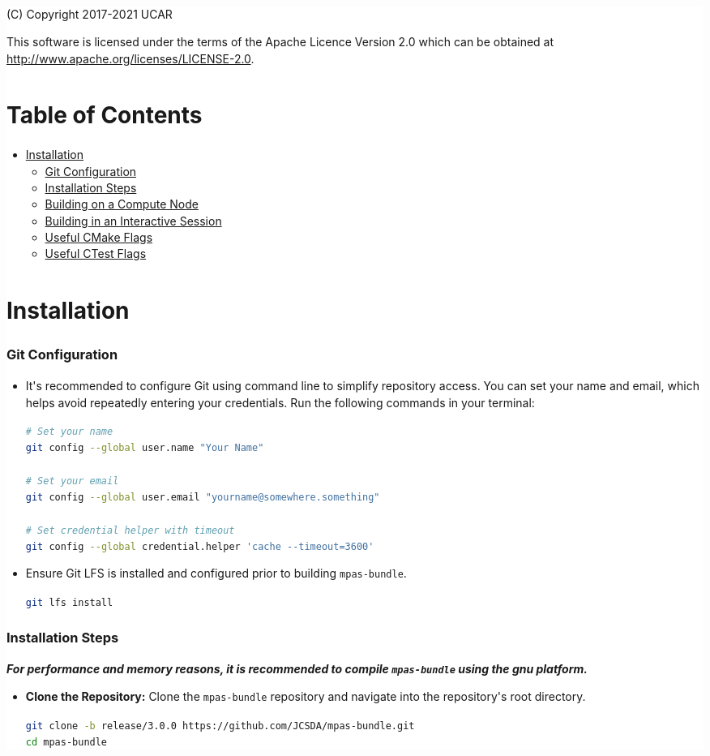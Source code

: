 (C) Copyright 2017-2021 UCAR

This software is licensed under the terms of the Apache Licence Version 2.0
which can be obtained at http://www.apache.org/licenses/LICENSE-2.0.

# Table of Contents

* [Installation](#installation)
    * [Git Configuration](#git-configuration)
    * [Installation Steps](#installation-steps)
    * [Building on a Compute Node](#building-on-a-compute-node)
    * [Building in an Interactive Session](#building-in-an-interactive-session)
    * [Useful CMake Flags](#useful-cmake-flags)
    * [Useful CTest Flags](#useful-ctest-flags)

# Installation

### Git Configuration

* It's recommended to configure Git using command line to simplify repository access. You can set your
  name and email, which helps avoid repeatedly entering your credentials.
  Run the following commands in your terminal:
    ```bash
    # Set your name
  git config --global user.name "Your Name"

  # Set your email
  git config --global user.email "yourname@somewhere.something"

  # Set credential helper with timeout
  git config --global credential.helper 'cache --timeout=3600'
    ```
* Ensure Git LFS is installed and configured prior to building ```mpas-bundle```.

     ```bash
     git lfs install
     ```

### Installation Steps

_**For performance and memory reasons, it is recommended to compile ```mpas-bundle``` using the gnu platform.**_

* **Clone the Repository:**
  Clone the `mpas-bundle` repository and navigate into the repository's root directory.

    ```bash
    git clone -b release/3.0.0 https://github.com/JCSDA/mpas-bundle.git
    cd mpas-bundle
    ```
